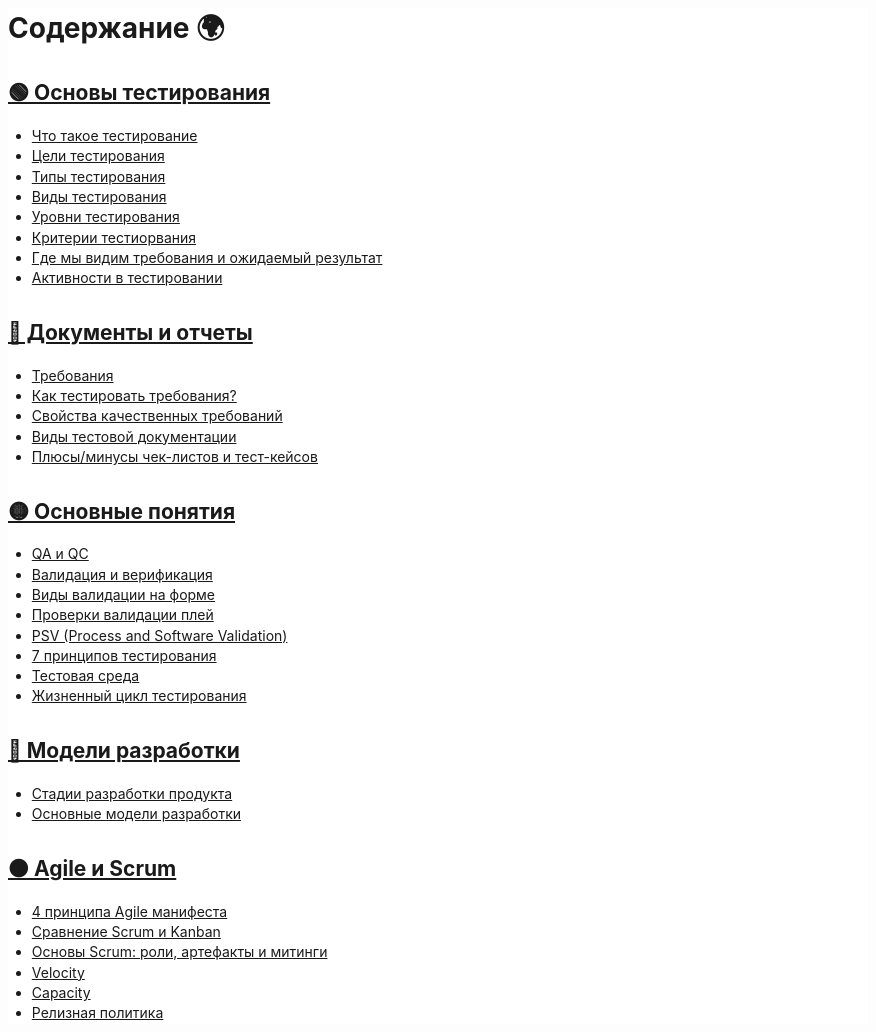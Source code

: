 # Содержание 🌍 <a id="content"></a>                                                                                                                             
     
## [🟢 Основы тестирования](#основы-тестирования)  <a id="основы-тестирования-глава"></a>   

- [Что такое тестирование](#что-такое-тестирование)   
- [Цели тестирования](#цели-тестирования)
- [Типы тестирования](#типы-тестирования)
- [Виды тестирования](#виды-тестирования) 
- [Уровни тестирования](#уровни-тестирования) 
- [Критерии тестиорвания](#критерии-начала)
- [Где мы видим требования и ожидаемый результат](#где-мы-видим-требования-и-ожидаемый-результат)
- [Активности в тестировании](#активности-тестирование)

## [🔴 Документы и отчеты](#документы-и-отчеты) <a id="документы-и-отчеты-глава"></a>

- [Требования](#требования)
- [Как тестировать требования?](#тест-требований)
- [Свойства качественных требований](#свойства-качественных-требований)
- [Виды тестовой документации](#виды-тестовой-документации)
- [Плюсы/минусы чек-листов и тест-кейсов](#плюсы-минусы-чек-листов-и-тест-кейсов)

## [🟡 Основные понятия](#основные-понятия) <a id="основные-понятия-глава"></a>

- [QA и QC](#qa-и-qc)
- [Валидация и верификация](#валидация-и-верификация)
- [Виды валидации на форме](#виды-валидации-на-форме)
- [Проверки валидации плей](#проверки-валидации-значений)
- [PSV (Process and Software Validation)](#psv)
- [7 принципов тестирования](#7-принципов-тестирования)
- [Тестовая среда](#test-environment)
- [Жизненный цикл тестирования](#жизненный-цикл-тестирования)

## [🔵 Модели разработки](#модели-разработки) <a id="модели-разработки-глава"></a> 

- [Стадии разработки продукта](#стадии-разработки)
- [Основные модели разработки](#основные-модели-разработки)

## [🟠 Agile и Scrum](#agile-и-scrum) <a id="agile-и-scrum-глава"></a>

- [4 принципа Agile манифеста](#4-принципа-agile-манифеста)
- [Сравнение Scrum и Kanban](#сравнение-scrum-и-kanban)
- [Основы Scrum: роли, артефакты и митинги](#scrum-основы)
- [Velocity](#velocity)
- [Capacity](#capacity)
- [Релизная политика](#релиз-раз-в-спринт)
 
